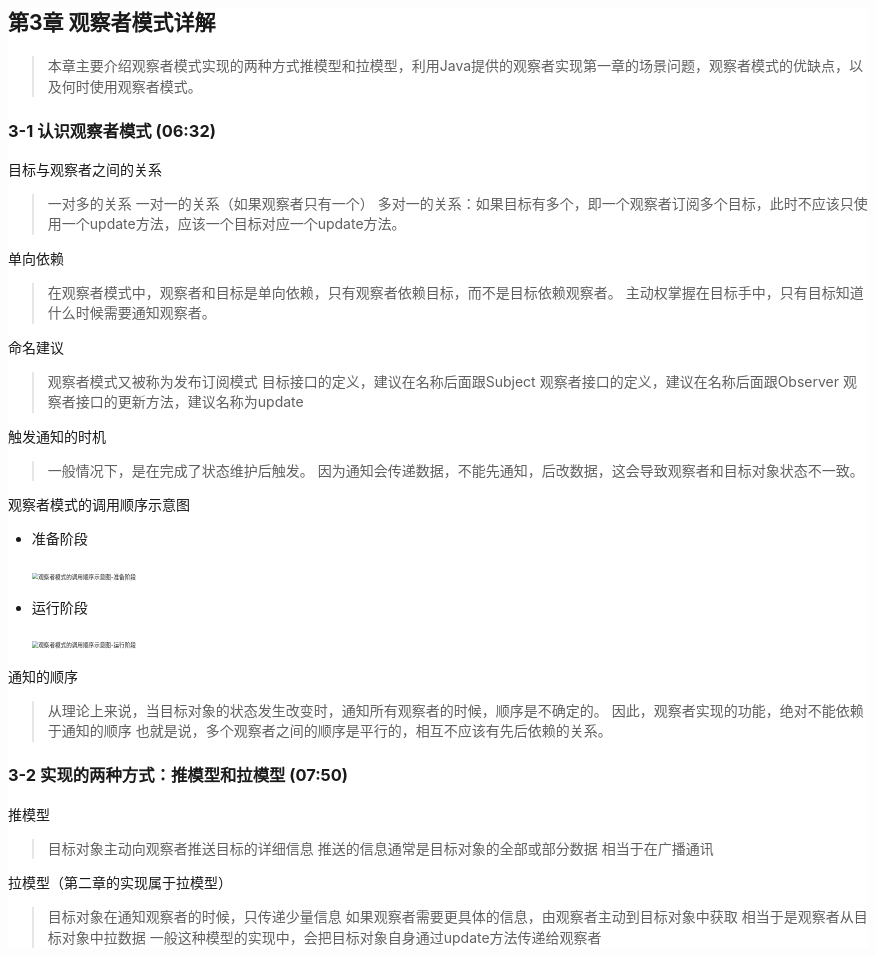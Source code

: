 
## 第3章 观察者模式详解
> 本章主要介绍观察者模式实现的两种方式推模型和拉模型，利用Java提供的观察者实现第一章的场景问题，观察者模式的优缺点，以及何时使用观察者模式。

### 3-1 认识观察者模式 (06:32)

目标与观察者之间的关系

> 一对多的关系
> 一对一的关系（如果观察者只有一个）
> 多对一的关系：如果目标有多个，即一个观察者订阅多个目标，此时不应该只使用一个update方法，应该一个目标对应一个update方法。

单向依赖

> 在观察者模式中，观察者和目标是单向依赖，只有观察者依赖目标，而不是目标依赖观察者。
> 主动权掌握在目标手中，只有目标知道什么时候需要通知观察者。

命名建议

> 观察者模式又被称为发布订阅模式
> 目标接口的定义，建议在名称后面跟Subject
> 观察者接口的定义，建议在名称后面跟Observer
> 观察者接口的更新方法，建议名称为update

触发通知的时机

> 一般情况下，是在完成了状态维护后触发。
> 因为通知会传递数据，不能先通知，后改数据，这会导致观察者和目标对象状态不一致。

观察者模式的调用顺序示意图

- 准备阶段

  <img src="https://tva1.sinaimg.cn/large/006tNbRwgy1ga5x8a3zbcj30q00fcaeb.jpg" alt="观察者模式的调用顺序示意图-准备阶段" style="zoom:40%;" />

- 运行阶段

  <img src="https://tva1.sinaimg.cn/large/006tNbRwgy1ga5x9yj30xj30t80f0gpl.jpg" alt="观察者模式的调用顺序示意图-运行阶段" style="zoom:40%;" />

通知的顺序

> 从理论上来说，当目标对象的状态发生改变时，通知所有观察者的时候，顺序是不确定的。
> 因此，观察者实现的功能，绝对不能依赖于通知的顺序
> 也就是说，多个观察者之间的顺序是平行的，相互不应该有先后依赖的关系。

### 3-2 实现的两种方式：推模型和拉模型 (07:50)

推模型

> 目标对象主动向观察者推送目标的详细信息
> 推送的信息通常是目标对象的全部或部分数据
> 相当于在广播通讯

拉模型（第二章的实现属于拉模型）

> 目标对象在通知观察者的时候，只传递少量信息
> 如果观察者需要更具体的信息，由观察者主动到目标对象中获取
> 相当于是观察者从目标对象中拉数据
> 一般这种模型的实现中，会把目标对象自身通过update方法传递给观察者
